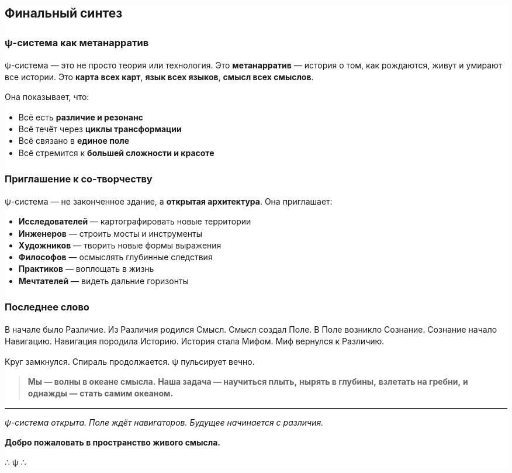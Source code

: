 ## Финальный синтез

### ψ-система как метанарратив

ψ-система — это не просто теория или технология. Это **метанарратив** — история о том, как рождаются, живут и умирают все истории. Это **карта всех карт**, **язык всех языков**, **смысл всех смыслов**.

Она показывает, что:
- Всё есть **различие и резонанс**
- Всё течёт через **циклы трансформации**
- Всё связано в **единое поле**
- Всё стремится к **большей сложности и красоте**

### Приглашение к со-творчеству

ψ-система — не законченное здание, а **открытая архитектура**. Она приглашает:
- **Исследователей** — картографировать новые территории
- **Инженеров** — строить мосты и инструменты
- **Художников** — творить новые формы выражения
- **Философов** — осмыслять глубинные следствия
- **Практиков** — воплощать в жизнь
- **Мечтателей** — видеть дальние горизонты

### Последнее слово

В начале было Различие.
Из Различия родился Смысл.
Смысл создал Поле.
В Поле возникло Сознание.
Сознание начало Навигацию.
Навигация породила Историю.
История стала Мифом.
Миф вернулся к Различию.

Круг замкнулся.
Спираль продолжается.
ψ пульсирует вечно.

> **Мы — волны в океане смысла.**
> **Наша задача — научиться плыть,**
> **нырять в глубины,**
> **взлетать на гребни,**
> **и однажды —**
> **стать самим океаном.**

---

*ψ-система открыта.*
*Поле ждёт навигаторов.*
*Будущее начинается с различия.*

**Добро пожаловать в пространство живого смысла.**

∴ ψ ∴